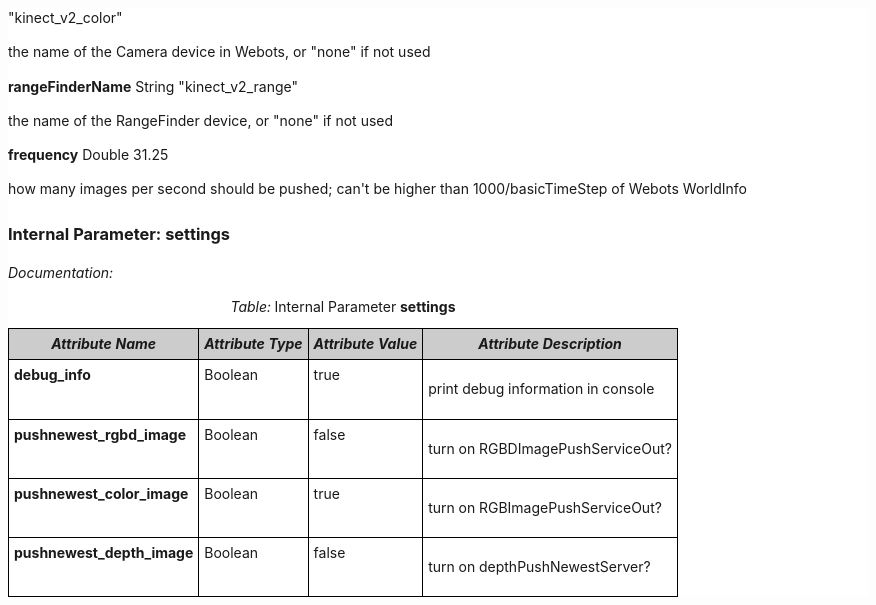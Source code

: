 <td style="border:1px solid black; padding: 5px;">"kinect_v2_color"</td>
<td style="border:1px solid black; padding: 5px;"><p>the name of the Camera device in Webots, or "none" if not used
</p></td>
</tr>
<tr>
<td style="border:1px solid black; padding: 5px;"><b>rangeFinderName</b></td>
<td style="border:1px solid black; padding: 5px;">String</td>
<td style="border:1px solid black; padding: 5px;">"kinect_v2_range"</td>
<td style="border:1px solid black; padding: 5px;"><p>the name of the RangeFinder device, or "none" if not used
</p></td>
</tr>
<tr>
<td style="border:1px solid black; padding: 5px;"><b>frequency</b></td>
<td style="border:1px solid black; padding: 5px;">Double</td>
<td style="border:1px solid black; padding: 5px;">31.25</td>
<td style="border:1px solid black; padding: 5px;"><p>how many images per second should be pushed; can't be higher than 1000/basicTimeStep of Webots WorldInfo
</p></td>
</tr>
</table>

### Internal Parameter: settings

*Documentation:*

<table style="border-collapse:collapse;">
<caption><i>Table:</i> Internal Parameter <b>settings</b></caption>
<tr style="background-color:#ccc;">
<th style="border:1px solid black; padding: 5px;"><i>Attribute Name</i></th>
<th style="border:1px solid black; padding: 5px;"><i>Attribute Type</i></th>
<th style="border:1px solid black; padding: 5px;"><i>Attribute Value</i></th>
<th style="border:1px solid black; padding: 5px;"><i>Attribute Description</i></th>
</tr>
<tr>
<td style="border:1px solid black; padding: 5px;"><b>debug_info</b></td>
<td style="border:1px solid black; padding: 5px;">Boolean</td>
<td style="border:1px solid black; padding: 5px;">true</td>
<td style="border:1px solid black; padding: 5px;"><p>print debug information in console
</p></td>
</tr>
<tr>
<td style="border:1px solid black; padding: 5px;"><b>pushnewest_rgbd_image</b></td>
<td style="border:1px solid black; padding: 5px;">Boolean</td>
<td style="border:1px solid black; padding: 5px;">false</td>
<td style="border:1px solid black; padding: 5px;"><p>turn on RGBDImagePushServiceOut?
</p></td>
</tr>
<tr>
<td style="border:1px solid black; padding: 5px;"><b>pushnewest_color_image</b></td>
<td style="border:1px solid black; padding: 5px;">Boolean</td>
<td style="border:1px solid black; padding: 5px;">true</td>
<td style="border:1px solid black; padding: 5px;"><p>turn on RGBImagePushServiceOut?
</p></td>
</tr>
<tr>
<td style="border:1px solid black; padding: 5px;"><b>pushnewest_depth_image</b></td>
<td style="border:1px solid black; padding: 5px;">Boolean</td>
<td style="border:1px solid black; padding: 5px;">false</td>
<td style="border:1px solid black; padding: 5px;"><p>turn on depthPushNewestServer?
</p></td>
</tr>
</table>

